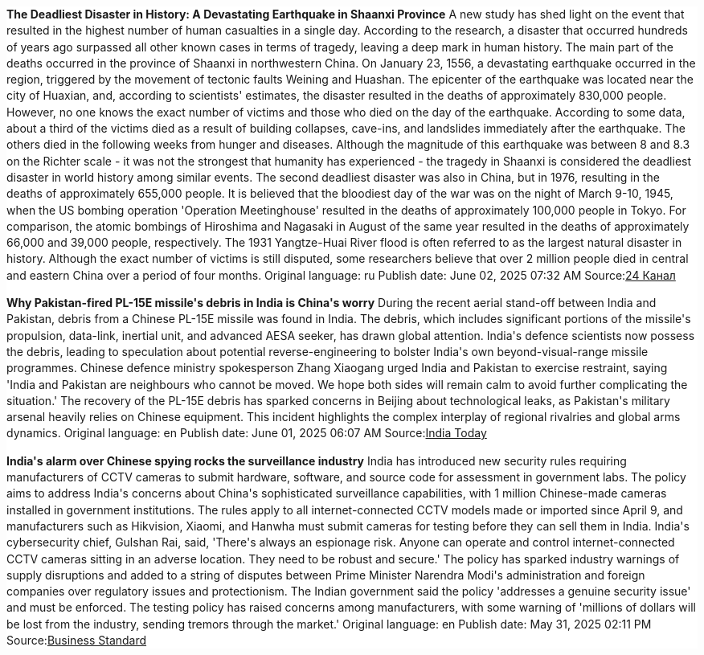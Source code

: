 **The Deadliest Disaster in History: A Devastating Earthquake in Shaanxi Province**
A new study has shed light on the event that resulted in the highest number of human casualties in a single day. According to the research, a disaster that occurred hundreds of years ago surpassed all other known cases in terms of tragedy, leaving a deep mark in human history. The main part of the deaths occurred in the province of Shaanxi in northwestern China. On January 23, 1556, a devastating earthquake occurred in the region, triggered by the movement of tectonic faults Weining and Huashan. The epicenter of the earthquake was located near the city of Huaxian, and, according to scientists' estimates, the disaster resulted in the deaths of approximately 830,000 people. However, no one knows the exact number of victims and those who died on the day of the earthquake. According to some data, about a third of the victims died as a result of building collapses, cave-ins, and landslides immediately after the earthquake. The others died in the following weeks from hunger and diseases. Although the magnitude of this earthquake was between 8 and 8.3 on the Richter scale - it was not the strongest that humanity has experienced - the tragedy in Shaanxi is considered the deadliest disaster in world history among similar events. The second deadliest disaster was also in China, but in 1976, resulting in the deaths of approximately 655,000 people. It is believed that the bloodiest day of the war was on the night of March 9-10, 1945, when the US bombing operation 'Operation Meetinghouse' resulted in the deaths of approximately 100,000 people in Tokyo. For comparison, the atomic bombings of Hiroshima and Nagasaki in August of the same year resulted in the deaths of approximately 66,000 and 39,000 people, respectively. The 1931 Yangtze-Huai River flood is often referred to as the largest natural disaster in history. Although the exact number of victims is still disputed, some researchers believe that over 2 million people died in central and eastern China over a period of four months. 
Original language: ru
Publish date: June 02, 2025 07:32 AM
Source:[24 Канал](https://24tv.ua/trends24/ru/v-kakoj-den-pogiblo-bolshe-vsego-ljudej-uchenye-nazvali-tochnuju-datu-trendy_n2836240)

**Why Pakistan-fired PL-15E missile's debris in India is China's worry**
During the recent aerial stand-off between India and Pakistan, debris from a Chinese PL-15E missile was found in India. The debris, which includes significant portions of the missile's propulsion, data-link, inertial unit, and advanced AESA seeker, has drawn global attention. India's defence scientists now possess the debris, leading to speculation about potential reverse-engineering to bolster India's own beyond-visual-range missile programmes. Chinese defence ministry spokesperson Zhang Xiaogang urged India and Pakistan to exercise restraint, saying 'India and Pakistan are neighbours who cannot be moved. We hope both sides will remain calm to avoid further complicating the situation.' The recovery of the PL-15E debris has sparked concerns in Beijing about technological leaks, as Pakistan's military arsenal heavily relies on Chinese equipment. This incident highlights the complex interplay of regional rivalries and global arms dynamics.
Original language: en
Publish date: June 01, 2025 06:07 AM
Source:[India Today](https://www.indiatoday.in/india-today-insight/story/why-pakistan-fired-pl-15e-missiles-debris-in-india-is-chinas-worry-2733900-2025-06-01)

**India's alarm over Chinese spying rocks the surveillance industry**
India has introduced new security rules requiring manufacturers of CCTV cameras to submit hardware, software, and source code for assessment in government labs. The policy aims to address India's concerns about China's sophisticated surveillance capabilities, with 1 million Chinese-made cameras installed in government institutions. The rules apply to all internet-connected CCTV models made or imported since April 9, and manufacturers such as Hikvision, Xiaomi, and Hanwha must submit cameras for testing before they can sell them in India. India's cybersecurity chief, Gulshan Rai, said, 'There's always an espionage risk. Anyone can operate and control internet-connected CCTV cameras sitting in an adverse location. They need to be robust and secure.' The policy has sparked industry warnings of supply disruptions and added to a string of disputes between Prime Minister Narendra Modi's administration and foreign companies over regulatory issues and protectionism. The Indian government said the policy 'addresses a genuine security issue' and must be enforced. The testing policy has raised concerns among manufacturers, with some warning of 'millions of dollars will be lost from the industry, sending tremors through the market.' 
Original language: en
Publish date: May 31, 2025 02:11 PM
Source:[Business Standard](https://www.business-standard.com/external-affairs-defence-security/news/india-s-alarm-over-chinese-spying-rocks-the-surveillance-industry-125052800228_1.html)

